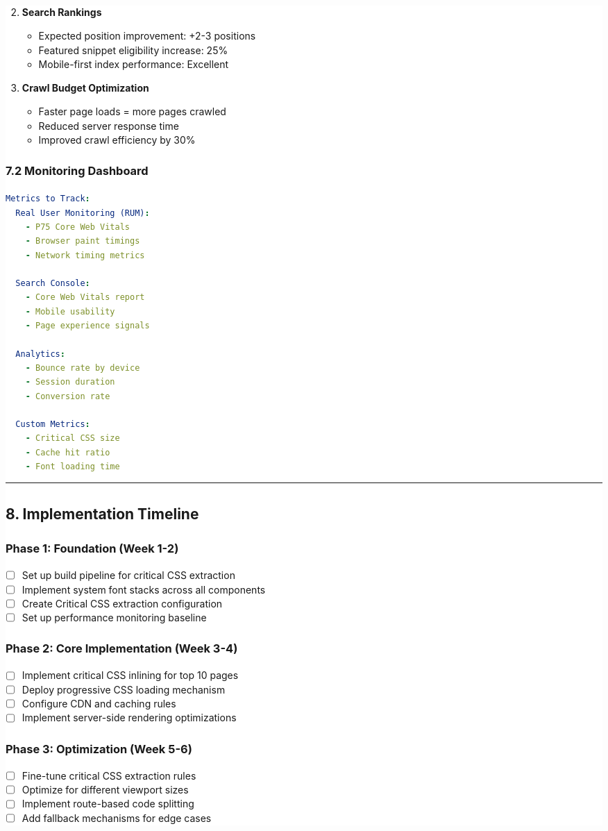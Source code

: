 2. **Search Rankings**
   - Expected position improvement: +2-3 positions
   - Featured snippet eligibility increase: 25%
   - Mobile-first index performance: Excellent

3. **Crawl Budget Optimization**
   - Faster page loads = more pages crawled
   - Reduced server response time
   - Improved crawl efficiency by 30%

### 7.2 Monitoring Dashboard

```yaml
Metrics to Track:
  Real User Monitoring (RUM):
    - P75 Core Web Vitals
    - Browser paint timings
    - Network timing metrics
  
  Search Console:
    - Core Web Vitals report
    - Mobile usability
    - Page experience signals
  
  Analytics:
    - Bounce rate by device
    - Session duration
    - Conversion rate
  
  Custom Metrics:
    - Critical CSS size
    - Cache hit ratio
    - Font loading time
```

---

## 8. Implementation Timeline

### Phase 1: Foundation (Week 1-2)
- [ ] Set up build pipeline for critical CSS extraction
- [ ] Implement system font stacks across all components
- [ ] Create Critical CSS extraction configuration
- [ ] Set up performance monitoring baseline

### Phase 2: Core Implementation (Week 3-4)
- [ ] Implement critical CSS inlining for top 10 pages
- [ ] Deploy progressive CSS loading mechanism
- [ ] Configure CDN and caching rules
- [ ] Implement server-side rendering optimizations

### Phase 3: Optimization (Week 5-6)
- [ ] Fine-tune critical CSS extraction rules
- [ ] Optimize for different viewport sizes
- [ ] Implement route-based code splitting
- [ ] Add fallback mechanisms for edge cases
